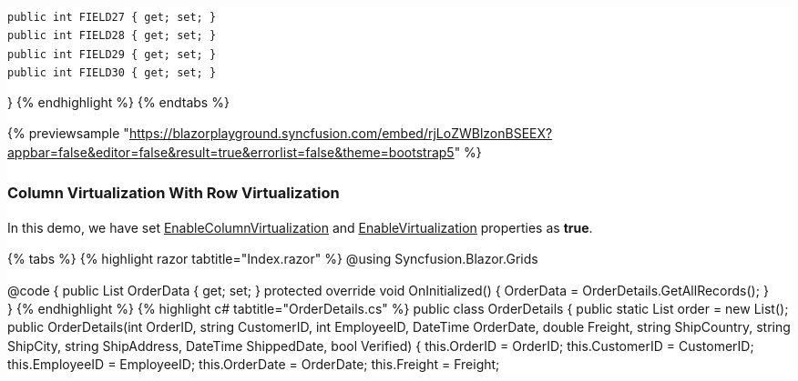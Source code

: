     public int FIELD27 { get; set; }
    public int FIELD28 { get; set; }
    public int FIELD29 { get; set; }
    public int FIELD30 { get; set; }
}
{% endhighlight %}
{% endtabs %}

{% previewsample "https://blazorplayground.syncfusion.com/embed/rjLoZWBlzonBSEEX?appbar=false&editor=false&result=true&errorlist=false&theme=bootstrap5" %}

### Column Virtualization With Row Virtualization

In this demo, we have set [EnableColumnVirtualization](https://help.syncfusion.com/cr/blazor/Syncfusion.Blazor.Grids.SfGrid-1.html#Syncfusion_Blazor_Grids_SfGrid_1_EnableColumnVirtualization) and [EnableVirtualization](https://help.syncfusion.com/cr/blazor/Syncfusion.Blazor.Grids.SfGrid-1.html#Syncfusion_Blazor_Grids_SfGrid_1_EnableVirtualization) properties as **true**.

{% tabs %}
{% highlight razor tabtitle="Index.razor" %}
@using Syncfusion.Blazor.Grids

<SfGrid DataSource="@OrderData" Height="400" EnableVirtualization="true" EnableColumnVirtualization="true">
    <GridColumns>
        <GridColumn Field=@nameof(OrderDetails.OrderID) HeaderText="Order ID" Width="150"></GridColumn>
        <GridColumn Field=@nameof(OrderDetails.CustomerID) HeaderText="Customer Name" Width="150"></GridColumn>
        <GridColumn Field=@nameof(OrderDetails.EmployeeID) HeaderText="Employee ID" Width="150"></GridColumn>
        <GridColumn Field=@nameof(OrderDetails.OrderDate) HeaderText="Order Date" Format="d" Type="ColumnType.Date" TextAlign="TextAlign.Right" Width="130"></GridColumn>
        <GridColumn Field=@nameof(OrderDetails.Freight) HeaderText="Freight" Format="C2" TextAlign="TextAlign.Right" Width="120"></GridColumn>
        <GridColumn Field=@nameof(OrderDetails.ShipCountry) HeaderText="Ship Country" Width="150"></GridColumn>
        <GridColumn Field=@nameof(OrderDetails.ShipCity) HeaderText="Ship City" Width="150"></GridColumn>
        <GridColumn Field=@nameof(OrderDetails.ShipAddress) HeaderText="Ship Address" Width="150"></GridColumn>
        <GridColumn Field=@nameof(OrderDetails.ShippedDate) HeaderText="Shipped Date" Format="d" Type="ColumnType.Date" TextAlign="TextAlign.Right" Width="150"></GridColumn>
        <GridColumn Field=@nameof(OrderDetails.Verified) HeaderText="Verified" Type="ColumnType.Boolean" Width="150"></GridColumn>
    </GridColumns>
</SfGrid>

@code {
    public List<OrderDetails> OrderData { get; set; }
    protected override void OnInitialized()
    {
        OrderData = OrderDetails.GetAllRecords();
    }   
}
{% endhighlight %}
{% highlight c# tabtitle="OrderDetails.cs" %}
public class OrderDetails
{
    public static List<OrderDetails> order = new List<OrderDetails>();
    public OrderDetails(int OrderID, string CustomerID, int EmployeeID, DateTime OrderDate, double Freight, string ShipCountry, string ShipCity, string ShipAddress, DateTime ShippedDate, bool Verified)
    {
        this.OrderID = OrderID;
        this.CustomerID = CustomerID;
        this.EmployeeID = EmployeeID;
        this.OrderDate = OrderDate;
        this.Freight = Freight;